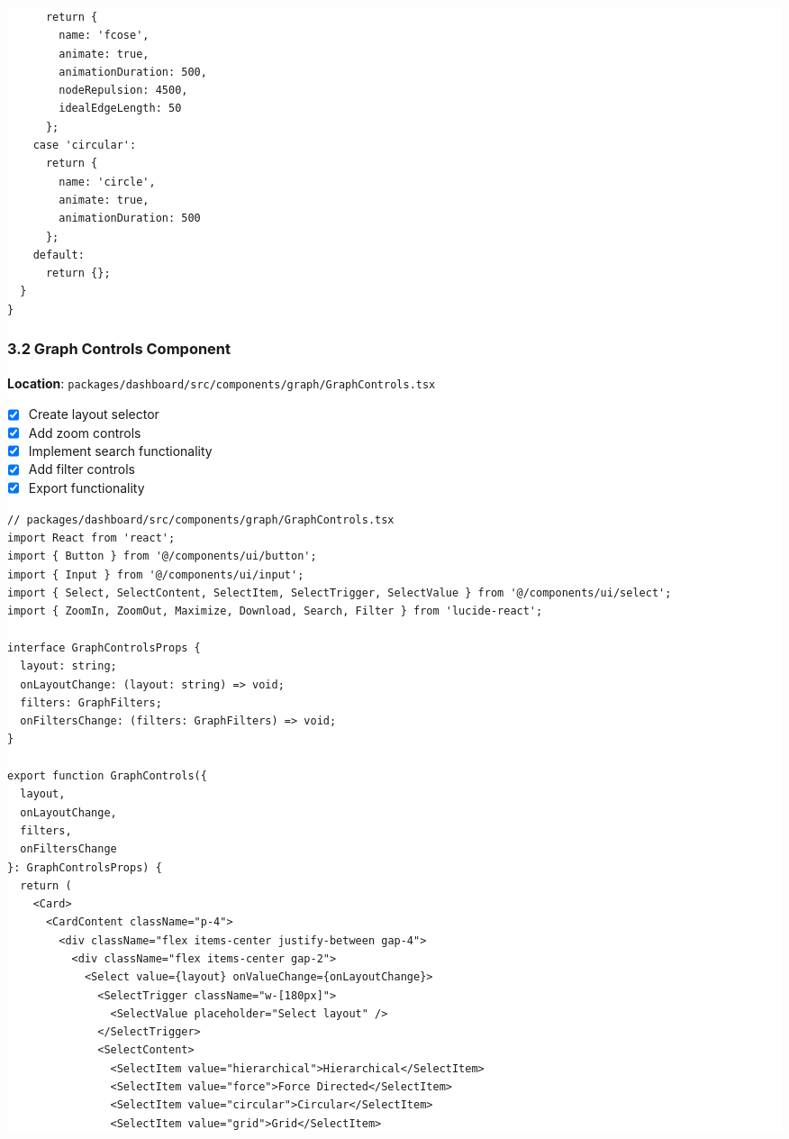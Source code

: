 ```tsx
      return {
        name: 'fcose',
        animate: true,
        animationDuration: 500,
        nodeRepulsion: 4500,
        idealEdgeLength: 50
      };
    case 'circular':
      return {
        name: 'circle',
        animate: true,
        animationDuration: 500
      };
    default:
      return {};
  }
}
```

### 3.2 Graph Controls Component
**Location**: `packages/dashboard/src/components/graph/GraphControls.tsx`

- [x] Create layout selector
- [x] Add zoom controls
- [x] Implement search functionality
- [x] Add filter controls
- [x] Export functionality

```tsx
// packages/dashboard/src/components/graph/GraphControls.tsx
import React from 'react';
import { Button } from '@/components/ui/button';
import { Input } from '@/components/ui/input';
import { Select, SelectContent, SelectItem, SelectTrigger, SelectValue } from '@/components/ui/select';
import { ZoomIn, ZoomOut, Maximize, Download, Search, Filter } from 'lucide-react';

interface GraphControlsProps {
  layout: string;
  onLayoutChange: (layout: string) => void;
  filters: GraphFilters;
  onFiltersChange: (filters: GraphFilters) => void;
}

export function GraphControls({
  layout,
  onLayoutChange,
  filters,
  onFiltersChange
}: GraphControlsProps) {
  return (
    <Card>
      <CardContent className="p-4">
        <div className="flex items-center justify-between gap-4">
          <div className="flex items-center gap-2">
            <Select value={layout} onValueChange={onLayoutChange}>
              <SelectTrigger className="w-[180px]">
                <SelectValue placeholder="Select layout" />
              </SelectTrigger>
              <SelectContent>
                <SelectItem value="hierarchical">Hierarchical</SelectItem>
                <SelectItem value="force">Force Directed</SelectItem>
                <SelectItem value="circular">Circular</SelectItem>
                <SelectItem value="grid">Grid</SelectItem>
```